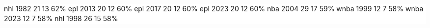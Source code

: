   </tr>
  <tr>
   <td style="text-align:left;"> nhl </td>
   <td style="text-align:right;"> 1982 </td>
   <td style="text-align:right;"> 21 </td>
   <td style="text-align:right;"> 13 </td>
   <td style="text-align:right;"> 62% </td>
  </tr>
  <tr>
   <td style="text-align:left;"> epl </td>
   <td style="text-align:right;"> 2013 </td>
   <td style="text-align:right;"> 20 </td>
   <td style="text-align:right;"> 12 </td>
   <td style="text-align:right;"> 60% </td>
  </tr>
  <tr>
   <td style="text-align:left;"> epl </td>
   <td style="text-align:right;"> 2017 </td>
   <td style="text-align:right;"> 20 </td>
   <td style="text-align:right;"> 12 </td>
   <td style="text-align:right;"> 60% </td>
  </tr>
  <tr>
   <td style="text-align:left;"> epl </td>
   <td style="text-align:right;"> 2023 </td>
   <td style="text-align:right;"> 20 </td>
   <td style="text-align:right;"> 12 </td>
   <td style="text-align:right;"> 60% </td>
  </tr>
  <tr>
   <td style="text-align:left;"> nba </td>
   <td style="text-align:right;"> 2004 </td>
   <td style="text-align:right;"> 29 </td>
   <td style="text-align:right;"> 17 </td>
   <td style="text-align:right;"> 59% </td>
  </tr>
  <tr>
   <td style="text-align:left;"> wnba </td>
   <td style="text-align:right;"> 1999 </td>
   <td style="text-align:right;"> 12 </td>
   <td style="text-align:right;"> 7 </td>
   <td style="text-align:right;"> 58% </td>
  </tr>
  <tr>
   <td style="text-align:left;"> wnba </td>
   <td style="text-align:right;"> 2023 </td>
   <td style="text-align:right;"> 12 </td>
   <td style="text-align:right;"> 7 </td>
   <td style="text-align:right;"> 58% </td>
  </tr>
  <tr>
   <td style="text-align:left;"> nhl </td>
   <td style="text-align:right;"> 1998 </td>
   <td style="text-align:right;"> 26 </td>
   <td style="text-align:right;"> 15 </td>
   <td style="text-align:right;"> 58% </td>
  </tr>
</tbody>
</table>

